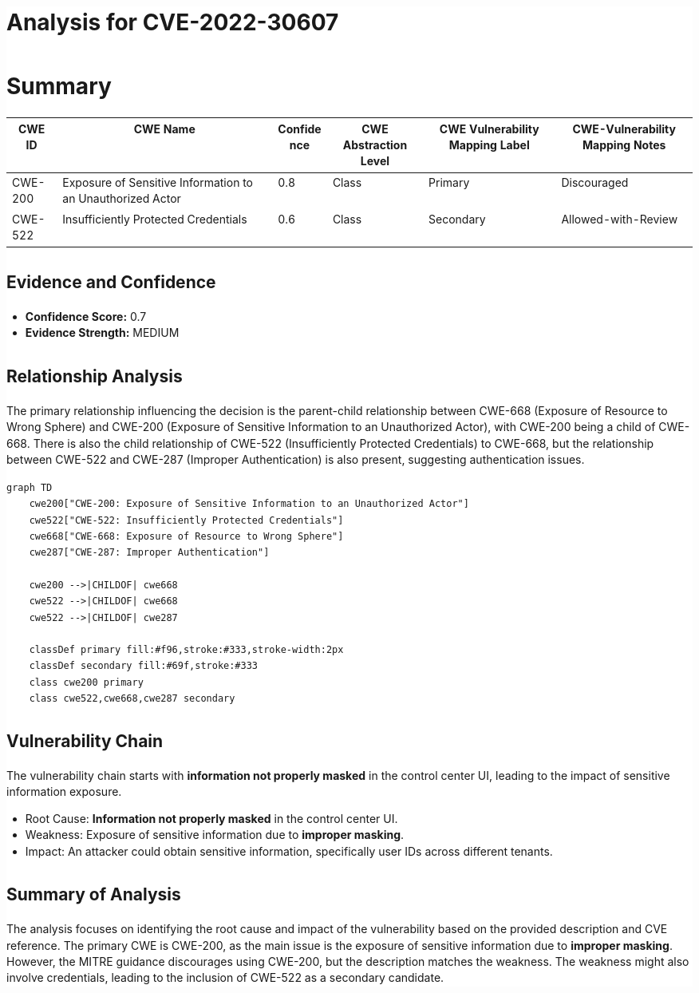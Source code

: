 # Analysis for CVE-2022-30607

# Summary

| CWE ID | CWE Name | Confidence | CWE Abstraction Level | CWE Vulnerability Mapping Label | CWE-Vulnerability Mapping Notes |
|---|---|---|---|---|---|
| CWE-200 | Exposure of Sensitive Information to an Unauthorized Actor | 0.8 | Class | Primary | Discouraged |
| CWE-522 | Insufficiently Protected Credentials | 0.6 | Class | Secondary | Allowed-with-Review |

## Evidence and Confidence

*   **Confidence Score:** 0.7
*   **Evidence Strength:** MEDIUM

## Relationship Analysis
The primary relationship influencing the decision is the parent-child relationship between CWE-668 (Exposure of Resource to Wrong Sphere) and CWE-200 (Exposure of Sensitive Information to an Unauthorized Actor), with CWE-200 being a child of CWE-668. There is also the child relationship of CWE-522 (Insufficiently Protected Credentials) to CWE-668, but the relationship between CWE-522 and CWE-287 (Improper Authentication) is also present, suggesting authentication issues.

```mermaid
graph TD
    cwe200["CWE-200: Exposure of Sensitive Information to an Unauthorized Actor"]
    cwe522["CWE-522: Insufficiently Protected Credentials"]
    cwe668["CWE-668: Exposure of Resource to Wrong Sphere"]
    cwe287["CWE-287: Improper Authentication"]

    cwe200 -->|CHILDOF| cwe668
    cwe522 -->|CHILDOF| cwe668
    cwe522 -->|CHILDOF| cwe287

    classDef primary fill:#f96,stroke:#333,stroke-width:2px
    classDef secondary fill:#69f,stroke:#333
    class cwe200 primary
    class cwe522,cwe668,cwe287 secondary
```

## Vulnerability Chain
The vulnerability chain starts with **information not properly masked** in the control center UI, leading to the impact of sensitive information exposure.
  - Root Cause: **Information not properly masked** in the control center UI.
  - Weakness: Exposure of sensitive information due to **improper masking**.
  - Impact: An attacker could obtain sensitive information, specifically user IDs across different tenants.

## Summary of Analysis
The analysis focuses on identifying the root cause and impact of the vulnerability based on the provided description and CVE reference. The primary CWE is CWE-200, as the main issue is the exposure of sensitive information due to **improper masking**. However, the MITRE guidance discourages using CWE-200, but the description matches the weakness. The weakness might also involve credentials, leading to the inclusion of CWE-522 as a secondary candidate.

